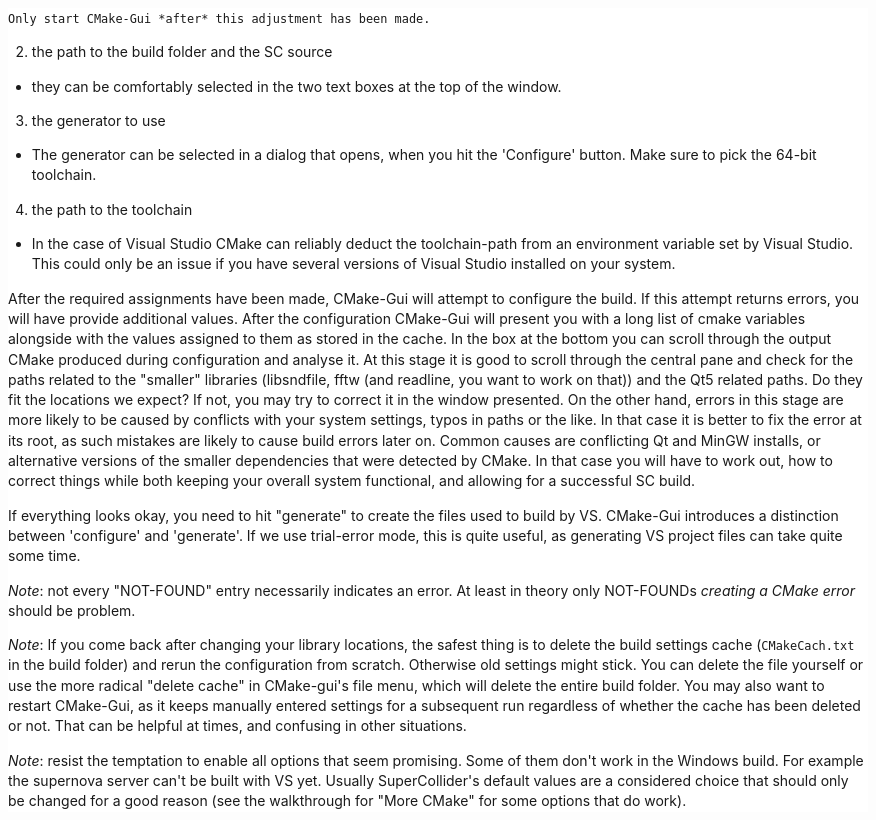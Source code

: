     Only start CMake-Gui *after* this adjustment has been made.

2. the path to the build folder and the SC source
  - they can be comfortably selected in the two text boxes at the top of
    the window.

3. the generator to use
  - The generator can be selected in a dialog that opens, when you hit the
    'Configure' button. Make sure to pick the 64-bit toolchain.

4. the path to the toolchain
  - In the case of Visual Studio CMake can reliably deduct the toolchain-path
    from an environment variable set by Visual Studio. This could only be an issue
    if you have several versions of Visual Studio installed on your system.

After the required assignments have been made, CMake-Gui will attempt to
configure the build. If this attempt returns errors, you will have provide
additional values. After the configuration CMake-Gui will present you with a
long list of cmake variables alongside with the values assigned to them as
stored in the cache. In the box at the bottom you can scroll through the output
CMake produced during configuration and analyse it. At this stage it is good to
scroll through the central pane and check for the paths related to the "smaller"
libraries (libsndfile, fftw (and readline, you want to work on that)) and the
Qt5 related paths. Do they fit the locations we expect? If not, you may try to
correct it in the window presented. On the other hand, errors in this stage are
more likely to be caused by conflicts with your system settings, typos in paths
or the like. In that case it is better to fix the error at its root, as such
mistakes are likely to cause build errors later on. Common causes are
conflicting Qt and MinGW installs, or alternative versions of the smaller
dependencies that were detected by CMake. In that case you will have to work
out, how to correct things while both keeping your overall system functional,
and allowing for a successful SC build.

If everything looks okay, you need to hit "generate" to create the files used to
build by VS. CMake-Gui introduces a distinction between 'configure' and
'generate'. If we use trial-error mode, this is quite useful, as generating
VS project files can take quite some time.

*Note*: not every "NOT-FOUND" entry necessarily indicates an error. At least in
theory only NOT-FOUNDs *creating a CMake error* should be problem.

*Note*: If you come back after changing your library locations, the safest
thing is to delete the build settings cache (`CMakeCach.txt` in the build
folder) and rerun the configuration from scratch. Otherwise old settings might
stick. You can delete the file yourself or use the more radical "delete cache"
in CMake-gui's file menu, which will delete the entire build folder. You may
also want to restart CMake-Gui, as it keeps manually entered settings for a
subsequent run regardless of whether the cache has been deleted or not. That can
be helpful at times, and confusing in other situations.

*Note*: resist the temptation to enable all options that seem promising. Some of
them don't work in the Windows build. For example the supernova server can't be
built with VS yet. Usually SuperCollider's default values are a considered
choice that should only be changed for a good reason (see the walkthrough for
"More CMake" for some options that do work).
